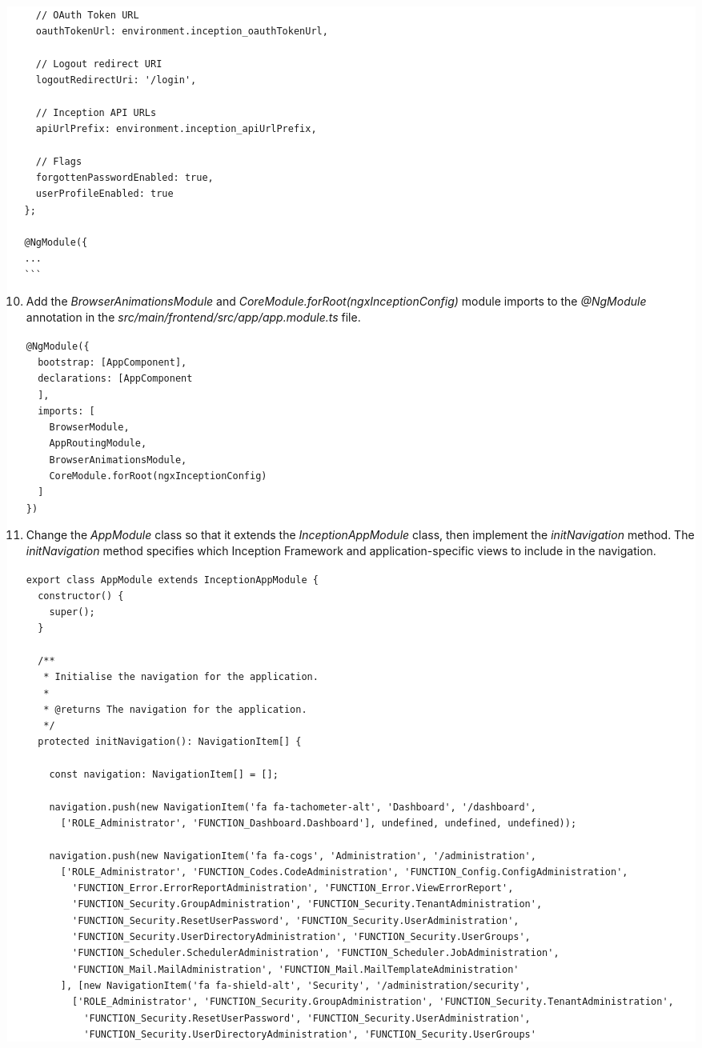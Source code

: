          // OAuth Token URL
         oauthTokenUrl: environment.inception_oauthTokenUrl,

         // Logout redirect URI
         logoutRedirectUri: '/login',

         // Inception API URLs
         apiUrlPrefix: environment.inception_apiUrlPrefix,

         // Flags
         forgottenPasswordEnabled: true,
         userProfileEnabled: true
       };

       @NgModule({
       ...
       ```
   10. Add the *BrowserAnimationsModule* and *CoreModule.forRoot(ngxInceptionConfig)*
       module imports to the *@NgModule* annotation in
       the *src/main/frontend/src/app/app.module.ts* file.
       ```
       @NgModule({
         bootstrap: [AppComponent],
         declarations: [AppComponent
         ],
         imports: [
           BrowserModule,
           AppRoutingModule,
           BrowserAnimationsModule,
           CoreModule.forRoot(ngxInceptionConfig)
         ]
       })
       ```
   11. Change the *AppModule* class so that it extends the *InceptionAppModule* class, then
       implement the *initNavigation* method. The *initNavigation* method specifies which
       Inception Framework and application-specific views to include in the navigation.
       ```
       export class AppModule extends InceptionAppModule {
         constructor() {
           super();
         }

         /**
          * Initialise the navigation for the application.
          *
          * @returns The navigation for the application.
          */
         protected initNavigation(): NavigationItem[] {

           const navigation: NavigationItem[] = [];

           navigation.push(new NavigationItem('fa fa-tachometer-alt', 'Dashboard', '/dashboard',
             ['ROLE_Administrator', 'FUNCTION_Dashboard.Dashboard'], undefined, undefined, undefined));

           navigation.push(new NavigationItem('fa fa-cogs', 'Administration', '/administration',
             ['ROLE_Administrator', 'FUNCTION_Codes.CodeAdministration', 'FUNCTION_Config.ConfigAdministration',
               'FUNCTION_Error.ErrorReportAdministration', 'FUNCTION_Error.ViewErrorReport',
               'FUNCTION_Security.GroupAdministration', 'FUNCTION_Security.TenantAdministration',
               'FUNCTION_Security.ResetUserPassword', 'FUNCTION_Security.UserAdministration',
               'FUNCTION_Security.UserDirectoryAdministration', 'FUNCTION_Security.UserGroups',
               'FUNCTION_Scheduler.SchedulerAdministration', 'FUNCTION_Scheduler.JobAdministration',
               'FUNCTION_Mail.MailAdministration', 'FUNCTION_Mail.MailTemplateAdministration'
             ], [new NavigationItem('fa fa-shield-alt', 'Security', '/administration/security',
               ['ROLE_Administrator', 'FUNCTION_Security.GroupAdministration', 'FUNCTION_Security.TenantAdministration',
                 'FUNCTION_Security.ResetUserPassword', 'FUNCTION_Security.UserAdministration',
                 'FUNCTION_Security.UserDirectoryAdministration', 'FUNCTION_Security.UserGroups'